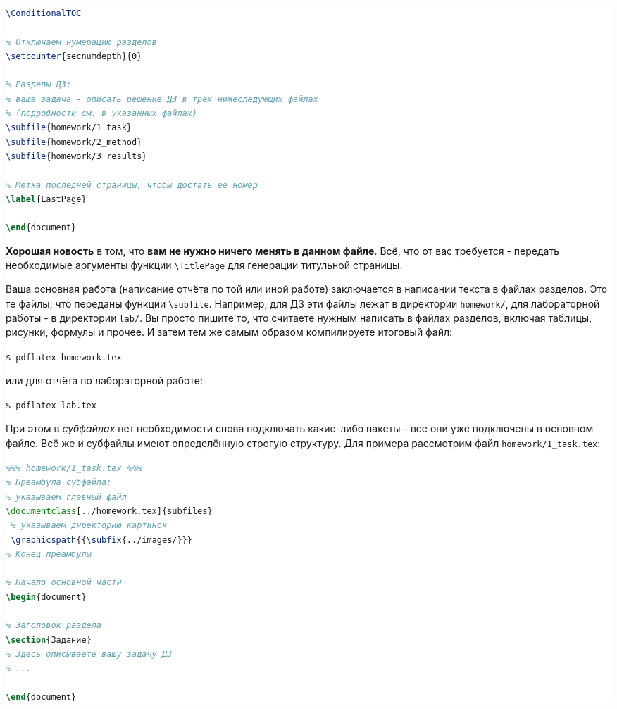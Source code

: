 ```latex
\ConditionalTOC

% Отключаем нумерацию разделов
\setcounter{secnumdepth}{0}

% Разделы ДЗ:
% ваша задача - описать решение ДЗ в трёх нижеследующих файлах
% (подробности см. в указанных файлах)
\subfile{homework/1_task}
\subfile{homework/2_method}
\subfile{homework/3_results}

% Метка последней страницы, чтобы достать её номер
\label{LastPage}

\end{document}
```

**Хорошая новость** в том,
что **вам не нужно ничего менять в данном файле**.
Всё, что от вас требуется - передать необходимые аргументы
функции `\TitlePage` для генерации титульной страницы.

Ваша основная работа (написание отчёта по той или иной работе)
заключается в написании текста в файлах разделов.
Это те файлы, что переданы функции `\subfile`.
Например, для ДЗ эти файлы лежат в директории `homework/`,
для лабораторной работы - в директории `lab/`.
Вы просто пишите то, что считаете нужным написать в файлах разделов,
включая таблицы, рисунки, формулы и прочее.
И затем тем же самым образом компилируете итоговый файл:

```bash
$ pdflatex homework.tex
```

или для отчёта по лабораторной работе:

```bash
$ pdflatex lab.tex
```

При этом в _субфайлах_ нет необходимости снова подключать какие-либо
пакеты - все они уже подключены в основном файле.
Всё же и субфайлы имеют определённую строгую структуру.
Для примера рассмотрим файл `homework/1_task.tex`:

```latex
%%% homework/1_task.tex %%%
% Преамбула субфайла:
% указываем главный файл
\documentclass[../homework.tex]{subfiles}
 % указываем директорию картинок
 \graphicspath{{\subfix{../images/}}}
% Конец преамбулы

% Начало основной части
\begin{document}

% Заголовок раздела
\section{Задание}
% Здесь описываете вашу задачу ДЗ
% ...

\end{document}
```
